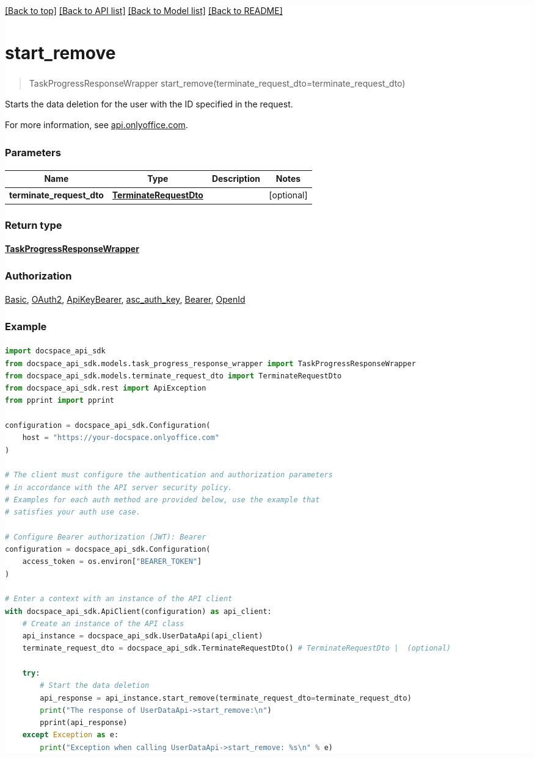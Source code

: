 [[Back to top]](#) [[Back to API list]](../README.md#documentation-for-api-endpoints) [[Back to Model list]](../README.md#documentation-for-models) [[Back to README]](../README.md)

# **start_remove**
> TaskProgressResponseWrapper start_remove(terminate_request_dto=terminate_request_dto)

Starts the data deletion for the user with the ID specified in the request.

For more information, see [api.onlyoffice.com]().

### Parameters


Name | Type | Description  | Notes
------------- | ------------- | ------------- | -------------
 **terminate_request_dto** | [**TerminateRequestDto**](TerminateRequestDto.md)|  | [optional] 

### Return type

[**TaskProgressResponseWrapper**](TaskProgressResponseWrapper.md)

### Authorization

[Basic](../README.md#Basic), [OAuth2](../README.md#OAuth2), [ApiKeyBearer](../README.md#ApiKeyBearer), [asc_auth_key](../README.md#asc_auth_key), [Bearer](../README.md#Bearer), [OpenId](../README.md#OpenId)

### Example


```python
import docspace_api_sdk
from docspace_api_sdk.models.task_progress_response_wrapper import TaskProgressResponseWrapper
from docspace_api_sdk.models.terminate_request_dto import TerminateRequestDto
from docspace_api_sdk.rest import ApiException
from pprint import pprint

configuration = docspace_api_sdk.Configuration(
    host = "https://your-docspace.onlyoffice.com"
)

# The client must configure the authentication and authorization parameters
# in accordance with the API server security policy.
# Examples for each auth method are provided below, use the example that
# satisfies your auth use case.

# Configure Bearer authorization (JWT): Bearer
configuration = docspace_api_sdk.Configuration(
    access_token = os.environ["BEARER_TOKEN"]
)

# Enter a context with an instance of the API client
with docspace_api_sdk.ApiClient(configuration) as api_client:
    # Create an instance of the API class
    api_instance = docspace_api_sdk.UserDataApi(api_client)
    terminate_request_dto = docspace_api_sdk.TerminateRequestDto() # TerminateRequestDto |  (optional)

    try:
        # Start the data deletion
        api_response = api_instance.start_remove(terminate_request_dto=terminate_request_dto)
        print("The response of UserDataApi->start_remove:\n")
        pprint(api_response)
    except Exception as e:
        print("Exception when calling UserDataApi->start_remove: %s\n" % e)
```